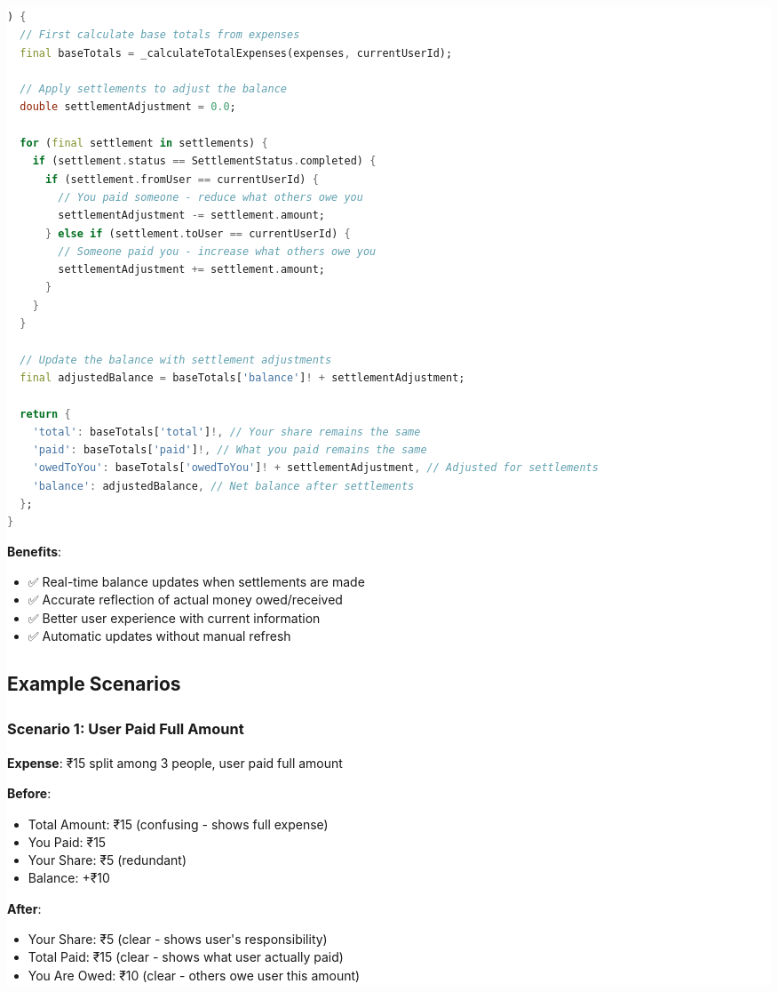 ```dart
) {
  // First calculate base totals from expenses
  final baseTotals = _calculateTotalExpenses(expenses, currentUserId);
  
  // Apply settlements to adjust the balance
  double settlementAdjustment = 0.0;
  
  for (final settlement in settlements) {
    if (settlement.status == SettlementStatus.completed) {
      if (settlement.fromUser == currentUserId) {
        // You paid someone - reduce what others owe you
        settlementAdjustment -= settlement.amount;
      } else if (settlement.toUser == currentUserId) {
        // Someone paid you - increase what others owe you
        settlementAdjustment += settlement.amount;
      }
    }
  }
  
  // Update the balance with settlement adjustments
  final adjustedBalance = baseTotals['balance']! + settlementAdjustment;
  
  return {
    'total': baseTotals['total']!, // Your share remains the same
    'paid': baseTotals['paid']!, // What you paid remains the same
    'owedToYou': baseTotals['owedToYou']! + settlementAdjustment, // Adjusted for settlements
    'balance': adjustedBalance, // Net balance after settlements
  };
}
```

**Benefits**:
- ✅ Real-time balance updates when settlements are made
- ✅ Accurate reflection of actual money owed/received
- ✅ Better user experience with current information
- ✅ Automatic updates without manual refresh

## Example Scenarios

### Scenario 1: User Paid Full Amount
**Expense**: ₹15 split among 3 people, user paid full amount

**Before**:
- Total Amount: ₹15 (confusing - shows full expense)
- You Paid: ₹15
- Your Share: ₹5 (redundant)
- Balance: +₹10

**After**:
- Your Share: ₹5 (clear - shows user's responsibility)
- Total Paid: ₹15 (clear - shows what user actually paid)
- You Are Owed: ₹10 (clear - others owe user this amount)
